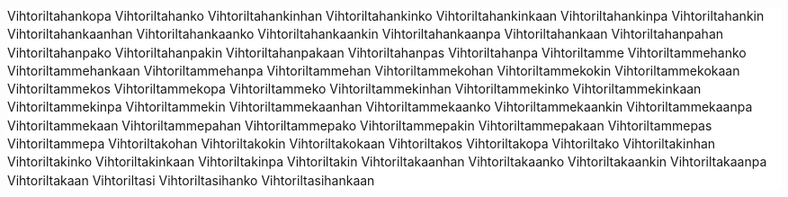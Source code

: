 Vihtoriltahankopa
Vihtoriltahanko
Vihtoriltahankinhan
Vihtoriltahankinko
Vihtoriltahankinkaan
Vihtoriltahankinpa
Vihtoriltahankin
Vihtoriltahankaanhan
Vihtoriltahankaanko
Vihtoriltahankaankin
Vihtoriltahankaanpa
Vihtoriltahankaan
Vihtoriltahanpahan
Vihtoriltahanpako
Vihtoriltahanpakin
Vihtoriltahanpakaan
Vihtoriltahanpas
Vihtoriltahanpa
Vihtoriltamme
Vihtoriltammehanko
Vihtoriltammehankaan
Vihtoriltammehanpa
Vihtoriltammehan
Vihtoriltammekohan
Vihtoriltammekokin
Vihtoriltammekokaan
Vihtoriltammekos
Vihtoriltammekopa
Vihtoriltammeko
Vihtoriltammekinhan
Vihtoriltammekinko
Vihtoriltammekinkaan
Vihtoriltammekinpa
Vihtoriltammekin
Vihtoriltammekaanhan
Vihtoriltammekaanko
Vihtoriltammekaankin
Vihtoriltammekaanpa
Vihtoriltammekaan
Vihtoriltammepahan
Vihtoriltammepako
Vihtoriltammepakin
Vihtoriltammepakaan
Vihtoriltammepas
Vihtoriltammepa
Vihtoriltakohan
Vihtoriltakokin
Vihtoriltakokaan
Vihtoriltakos
Vihtoriltakopa
Vihtoriltako
Vihtoriltakinhan
Vihtoriltakinko
Vihtoriltakinkaan
Vihtoriltakinpa
Vihtoriltakin
Vihtoriltakaanhan
Vihtoriltakaanko
Vihtoriltakaankin
Vihtoriltakaanpa
Vihtoriltakaan
Vihtoriltasi
Vihtoriltasihanko
Vihtoriltasihankaan